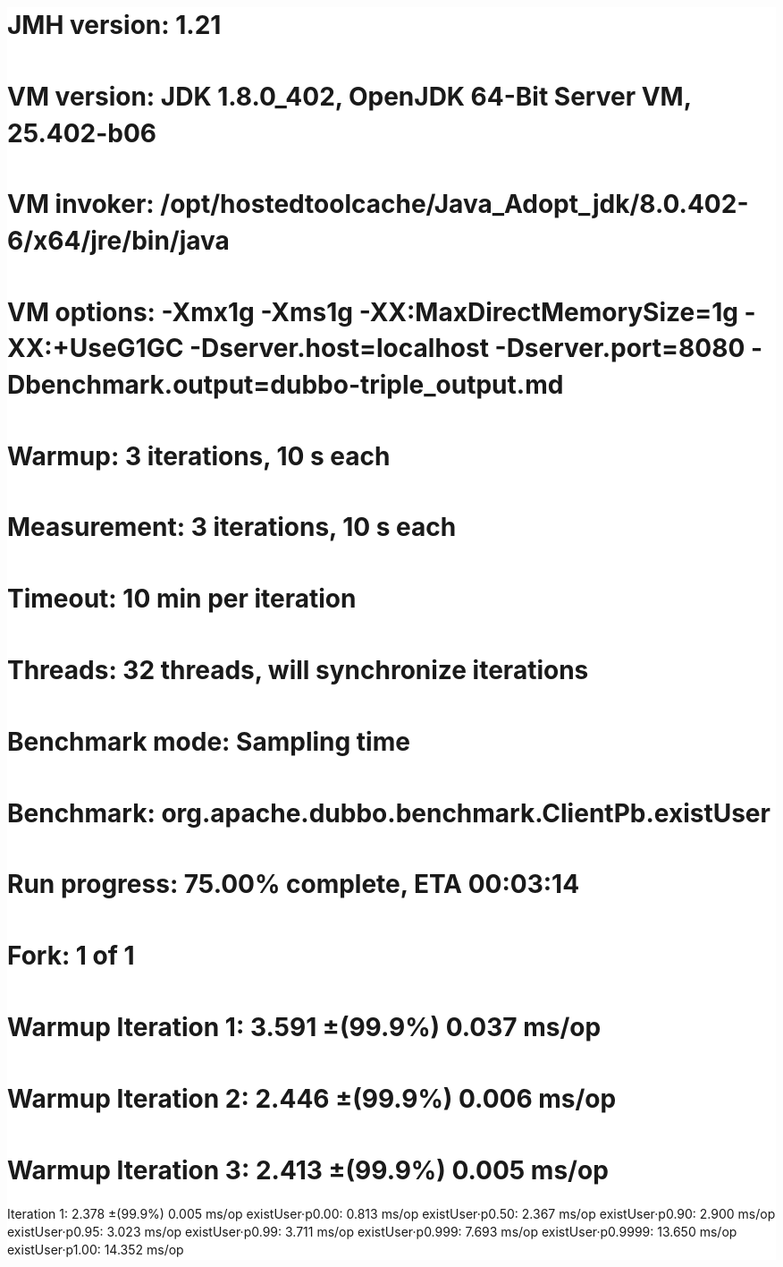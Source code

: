 
# JMH version: 1.21
# VM version: JDK 1.8.0_402, OpenJDK 64-Bit Server VM, 25.402-b06
# VM invoker: /opt/hostedtoolcache/Java_Adopt_jdk/8.0.402-6/x64/jre/bin/java
# VM options: -Xmx1g -Xms1g -XX:MaxDirectMemorySize=1g -XX:+UseG1GC -Dserver.host=localhost -Dserver.port=8080 -Dbenchmark.output=dubbo-triple_output.md
# Warmup: 3 iterations, 10 s each
# Measurement: 3 iterations, 10 s each
# Timeout: 10 min per iteration
# Threads: 32 threads, will synchronize iterations
# Benchmark mode: Sampling time
# Benchmark: org.apache.dubbo.benchmark.ClientPb.existUser

# Run progress: 75.00% complete, ETA 00:03:14
# Fork: 1 of 1
# Warmup Iteration   1: 3.591 ±(99.9%) 0.037 ms/op
# Warmup Iteration   2: 2.446 ±(99.9%) 0.006 ms/op
# Warmup Iteration   3: 2.413 ±(99.9%) 0.005 ms/op
Iteration   1: 2.378 ±(99.9%) 0.005 ms/op
                 existUser·p0.00:   0.813 ms/op
                 existUser·p0.50:   2.367 ms/op
                 existUser·p0.90:   2.900 ms/op
                 existUser·p0.95:   3.023 ms/op
                 existUser·p0.99:   3.711 ms/op
                 existUser·p0.999:  7.693 ms/op
                 existUser·p0.9999: 13.650 ms/op
                 existUser·p1.00:   14.352 ms/op
